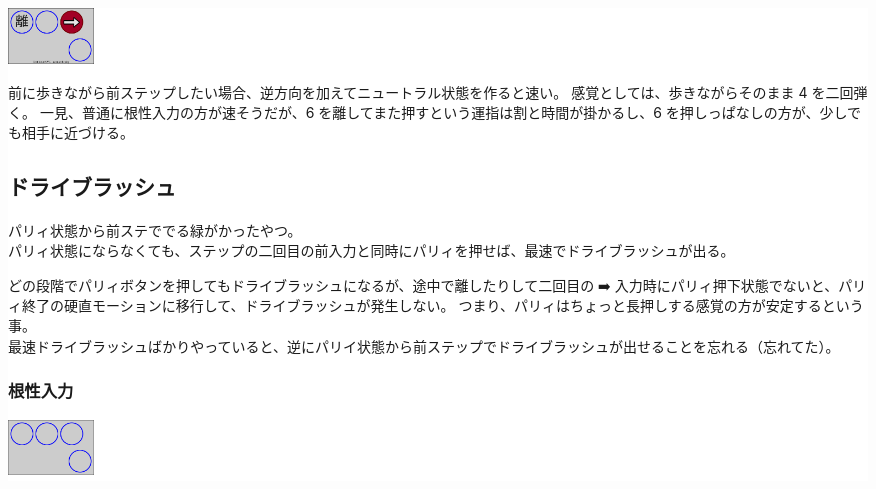 <img src="images/m_r6_.svg" width=10%><br>

前に歩きながら前ステップしたい場合、逆方向を加えてニュートラル状態を作ると速い。
感覚としては、歩きながらそのまま 4 を二回弾く。
一見、普通に根性入力の方が速そうだが、6 を離してまた押すという運指は割と時間が掛かるし、6 を押しっぱなしの方が、少しでも相手に近づける。

## ドライブラッシュ

パリィ状態から前ステででる緑がかったやつ。<br>
パリィ状態にならなくても、ステップの二回目の前入力と同時にパリィを押せば、最速でドライブラッシュが出る。

どの段階でパリィボタンを押してもドライブラッシュになるが、途中で離したりして二回目の ➡️️ 入力時にパリィ押下状態でないと、パリィ終了の硬直モーションに移行して、ドライブラッシュが発生しない。
つまり、パリィはちょっと長押しする感覚の方が安定するという事。<br>
最速ドライブラッシュばかりやっていると、逆にパリイ状態から前ステップでドライブラッシュが出せることを忘れる（忘れてた）。

### 根性入力

<img src="images/m____.svg" width=10%><br>